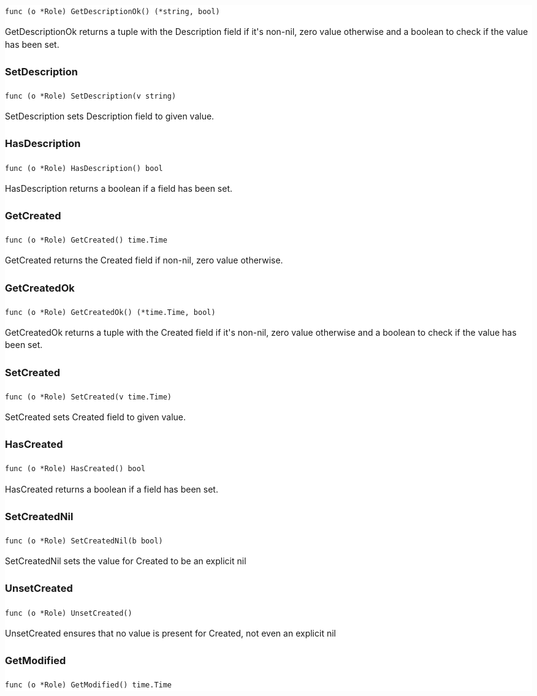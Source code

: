 `func (o *Role) GetDescriptionOk() (*string, bool)`

GetDescriptionOk returns a tuple with the Description field if it's non-nil, zero value otherwise
and a boolean to check if the value has been set.

### SetDescription

`func (o *Role) SetDescription(v string)`

SetDescription sets Description field to given value.

### HasDescription

`func (o *Role) HasDescription() bool`

HasDescription returns a boolean if a field has been set.

### GetCreated

`func (o *Role) GetCreated() time.Time`

GetCreated returns the Created field if non-nil, zero value otherwise.

### GetCreatedOk

`func (o *Role) GetCreatedOk() (*time.Time, bool)`

GetCreatedOk returns a tuple with the Created field if it's non-nil, zero value otherwise
and a boolean to check if the value has been set.

### SetCreated

`func (o *Role) SetCreated(v time.Time)`

SetCreated sets Created field to given value.

### HasCreated

`func (o *Role) HasCreated() bool`

HasCreated returns a boolean if a field has been set.

### SetCreatedNil

`func (o *Role) SetCreatedNil(b bool)`

 SetCreatedNil sets the value for Created to be an explicit nil

### UnsetCreated
`func (o *Role) UnsetCreated()`

UnsetCreated ensures that no value is present for Created, not even an explicit nil
### GetModified

`func (o *Role) GetModified() time.Time`
